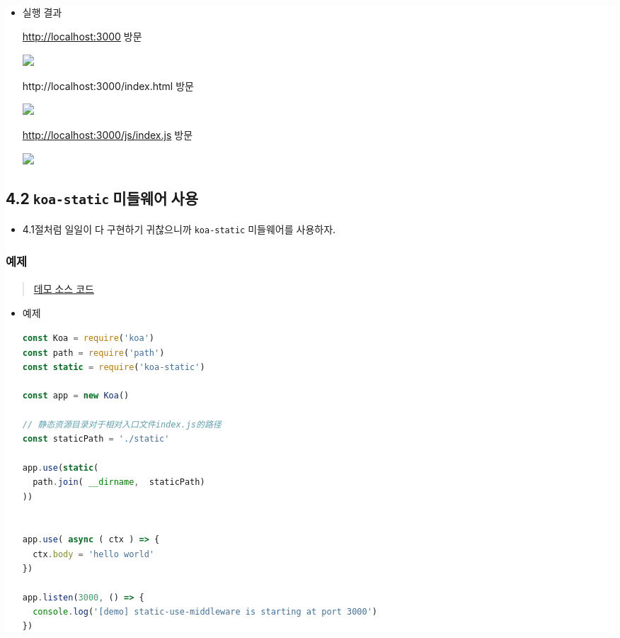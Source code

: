 - 실행 결과

  [http://localhost:3000](http://localhost:3000/) 방문

  ![](https://chenshenhai.com/koa2-note/note/images/static-server-result-01.png)

  http://localhost:3000/index.html 방문

  ![](https://chenshenhai.com/koa2-note/note/images/static-server-result-02.png)

  [http://localhost:3000/js/index.js](http://localhost:3000/js/index.js) 방문

  ![](https://chenshenhai.com/koa2-note/note/images/static-server-result-03.png)





## 4.2 `koa-static` 미들웨어 사용

- 4.1절처럼 일일이 다 구현하기 귀찮으니까 `koa-static` 미들웨어를 사용하자.



### 예제

> [데모 소스 코드](https://github.com/ChenShenhai/koa2-note/blob/master/demo/static-use-middleware/)

- 예제

  ```javascript
  const Koa = require('koa')
  const path = require('path')
  const static = require('koa-static')
  
  const app = new Koa()
  
  // 静态资源目录对于相对入口文件index.js的路径
  const staticPath = './static'
  
  app.use(static(
    path.join( __dirname,  staticPath)
  ))
  
  
  app.use( async ( ctx ) => {
    ctx.body = 'hello world'
  })
  
  app.listen(3000, () => {
    console.log('[demo] static-use-middleware is starting at port 3000')
  })
  ```